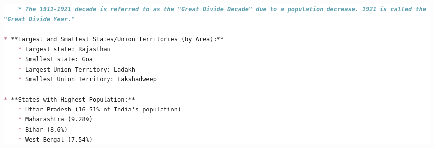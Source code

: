 ```markdown
    * The 1911-1921 decade is referred to as the "Great Divide Decade" due to a population decrease. 1921 is called the "Great Divide Year."

* **Largest and Smallest States/Union Territories (by Area):**
    * Largest state: Rajasthan
    * Smallest state: Goa
    * Largest Union Territory: Ladakh
    * Smallest Union Territory: Lakshadweep

* **States with Highest Population:**
    * Uttar Pradesh (16.51% of India's population)
    * Maharashtra (9.28%)
    * Bihar (8.6%)
    * West Bengal (7.54%)
